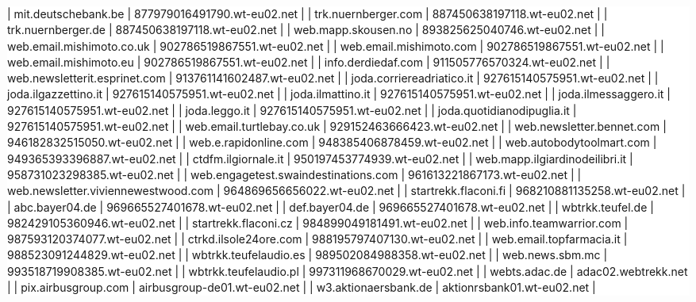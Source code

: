 | mit.deutschebank.be | 877979016491790.wt-eu02.net |
| trk.nuernberger.com | 887450638197118.wt-eu02.net |
| trk.nuernberger.de | 887450638197118.wt-eu02.net |
| web.mapp.skousen.no | 893825625040746.wt-eu02.net |
| web.email.mishimoto.co.uk | 902786519867551.wt-eu02.net |
| web.email.mishimoto.com | 902786519867551.wt-eu02.net |
| web.email.mishimoto.eu | 902786519867551.wt-eu02.net |
| info.derdiedaf.com | 911505776570324.wt-eu02.net |
| web.newsletterit.esprinet.com | 913761141602487.wt-eu02.net |
| joda.corriereadriatico.it | 927615140575951.wt-eu02.net |
| joda.ilgazzettino.it | 927615140575951.wt-eu02.net |
| joda.ilmattino.it | 927615140575951.wt-eu02.net |
| joda.ilmessaggero.it | 927615140575951.wt-eu02.net |
| joda.leggo.it | 927615140575951.wt-eu02.net |
| joda.quotidianodipuglia.it | 927615140575951.wt-eu02.net |
| web.email.turtlebay.co.uk | 929152463666423.wt-eu02.net |
| web.newsletter.bennet.com | 946182832515050.wt-eu02.net |
| web.e.rapidonline.com | 948385406878459.wt-eu02.net |
| web.autobodytoolmart.com | 949365393396887.wt-eu02.net |
| ctdfm.ilgiornale.it | 950197453774939.wt-eu02.net |
| web.mapp.ilgiardinodeilibri.it | 958731023298385.wt-eu02.net |
| web.engagetest.swaindestinations.com | 961613221867173.wt-eu02.net |
| web.newsletter.viviennewestwood.com | 964869656656022.wt-eu02.net |
| startrekk.flaconi.fi | 968210881135258.wt-eu02.net |
| abc.bayer04.de | 969665527401678.wt-eu02.net |
| def.bayer04.de | 969665527401678.wt-eu02.net |
| wbtrkk.teufel.de | 982429105360946.wt-eu02.net |
| startrekk.flaconi.cz | 984899049181491.wt-eu02.net |
| web.info.teamwarrior.com | 987593120374077.wt-eu02.net |
| ctrkd.ilsole24ore.com | 988195797407130.wt-eu02.net |
| web.email.topfarmacia.it | 988523091244829.wt-eu02.net |
| wbtrkk.teufelaudio.es | 989502084988358.wt-eu02.net |
| web.news.sbm.mc | 993518719908385.wt-eu02.net |
| wbtrkk.teufelaudio.pl | 997311968670029.wt-eu02.net |
| webts.adac.de | adac02.webtrekk.net |
| pix.airbusgroup.com | airbusgroup-de01.wt-eu02.net |
| w3.aktionaersbank.de | aktionrsbank01.wt-eu02.net |